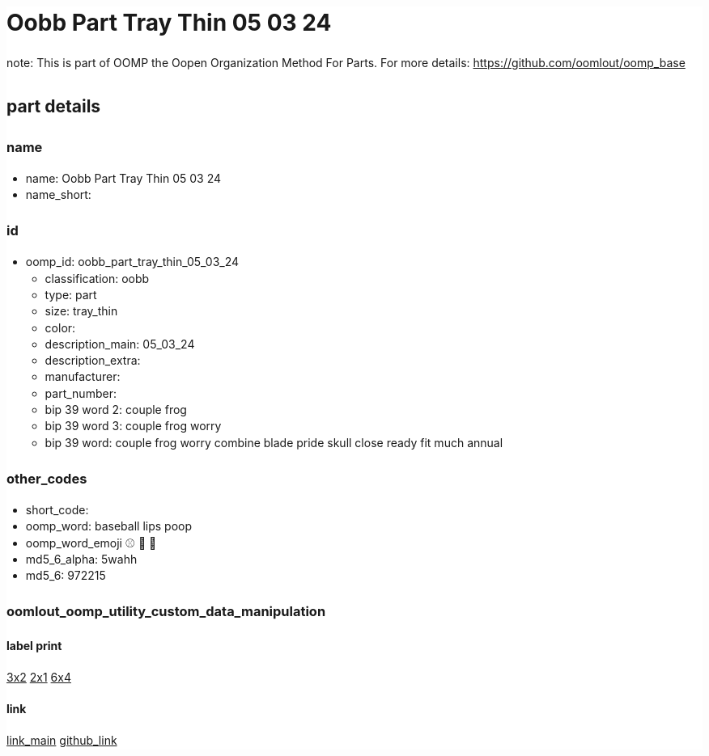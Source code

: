 # Oobb Part Tray Thin 05 03 24  

note: This is part of OOMP the Oopen Organization Method For Parts. For more details: https://github.com/oomlout/oomp_base

##  part details





### name
* name: Oobb Part Tray Thin 05 03 24
* name_short: 
### id
* oomp_id: oobb_part_tray_thin_05_03_24
  * classification: oobb
  * type: part
  * size: tray_thin
  * color: 
  * description_main: 05_03_24
  * description_extra: 
  * manufacturer: 
  * part_number: 
  * bip 39 word 2: couple frog
  * bip 39 word 3: couple frog worry
  * bip 39 word: couple frog worry combine blade pride skull close ready fit much annual

### other_codes
* short_code: 
* oomp_word: baseball lips poop
* oomp_word_emoji :baseball: :lips: :poop:
* md5_6_alpha: 5wahh
* md5_6: 972215






### oomlout_oomp_utility_custom_data_manipulation
#### label print
[3x2](http://192.168.1.245:1112/?label=oomp%205wahh)
[2x1](http://192.168.1.242:1112/?label=oomp%205wahh)
[6x4](http://192.168.1.55:1112/?label=oomp%205wahh)    

#### link

[link_main](https://github.com/oomlout/oomlout_oomp_current_version_messy/tree/main/parts/oobb_part_tray_thin_05_03_24) [github_link](https://github.com/oomlout/oomlout_oomp_part_src/tree/main/parts/oobb_part_tray_thin_05_03_24)                             
